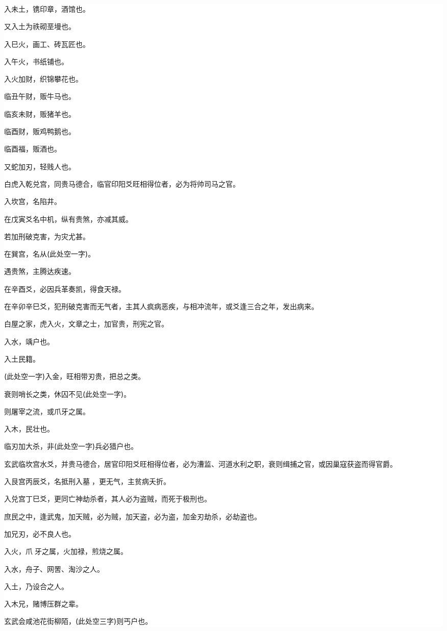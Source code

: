 入未土，镌印章，酒馆也。

又入土为祑砌垩墁也。

入巳火，画工、砖瓦匠也。

入午火，书纸铺也。

入火加财，织锦攀花也。

临丑午财，贩牛马也。

临亥未财，贩猪羊也。

临酉财，贩鸡鸭鹅也。

临酉福，贩酒也。

又蛇加刃，轻贱人也。

白虎入乾兑宫，同贵马德合，临官印阳爻旺相得位者，必为将帅司马之官。

入坎宫，名陷井。

在戊寅爻名中机，纵有贵煞，亦减其威。

若加刑破克害，为灾尤甚。

在巽宫，名从(此处空一字)。

遇贵煞，主腾达疾速。

在辛酉爻，必因兵革奏凯，得食天禄。

在辛卯辛巳爻，犯刑破克害而无气者，主其人疯病恶疾，与相冲流年，或爻逢三合之年，发出病来。

白屋之家，虎入火，文章之士，加官贵，刑宪之官。

入水，竬户也。

入土民籍。

(此处空一字)入金，旺相带刃贵，把总之类。

衰则哨长之类，休囚不见(此处空一字)。

则屠宰之流，或爪牙之属。

入木，民壮也。

临刃加大杀，非(此处空一字)兵必猎户也。

玄武临坎宫水爻，并贵马德合，居官印阳爻旺相得位者，必为漕监、河道水利之职，衰则缉捕之官，或因巢寇获盗而得官爵。

入艮宫丙辰爻，名抵刑入墓 ，更无气，主贫病夭折。

入兑宫丁巳爻，更同亡神劫杀者，其人必为盗贼，而死于极刑也。

庶民之中，逢武鬼，加天贼，必为贼，加天盗，必为盗，加金刃劫杀，必劫盗也。

加兄刃，必不良人也。

入火，爪 牙之属，火加禄，煎烧之属。

入水，舟子、网罟、淘沙之人。

入土，乃设合之人。

入木兄，赌博压群之辈。

玄武会咸池花街柳陌，(此处空三字)则丐户也。